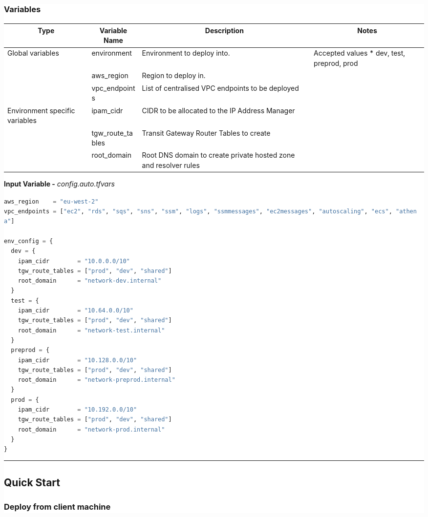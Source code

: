 ### Variables

| Type                           | Variable Name    | Description                                                      | Notes                                       |
| ------------------------------ | ---------------- | ---------------------------------------------------------------- | ------------------------------------------- |
| Global variables               | environment      | Environment to deploy into.                                      | Accepted values \* dev, test, preprod, prod |
|                                | aws_region       | Region to deploy in.                                             |                                             |
|                                | vpc_endpoints    | List of centralised VPC endpoints to be deployed                 |                                             |
| Environment specific variables | ipam_cidr        | CIDR to be allocated to the IP Address Manager                   |                                             |
|                                | tgw_route_tables | Transit Gateway Router Tables to create                          |                                             |
|                                | root_domain      | Root DNS domain to create private hosted zone and resolver rules |                                             |

**Input Variable -** _config.auto.tfvars_

```terraform
aws_region    = "eu-west-2"
vpc_endpoints = ["ec2", "rds", "sqs", "sns", "ssm", "logs", "ssmmessages", "ec2messages", "autoscaling", "ecs", "athena"]

env_config = {
  dev = {
    ipam_cidr        = "10.0.0.0/10"
    tgw_route_tables = ["prod", "dev", "shared"]
    root_domain      = "network-dev.internal"
  }
  test = {
    ipam_cidr        = "10.64.0.0/10"
    tgw_route_tables = ["prod", "dev", "shared"]
    root_domain      = "network-test.internal"
  }
  preprod = {
    ipam_cidr        = "10.128.0.0/10"
    tgw_route_tables = ["prod", "dev", "shared"]
    root_domain      = "network-preprod.internal"
  }
  prod = {
    ipam_cidr        = "10.192.0.0/10"
    tgw_route_tables = ["prod", "dev", "shared"]
    root_domain      = "network-prod.internal"
  }
}
```

---

## Quick Start

### Deploy from client machine
